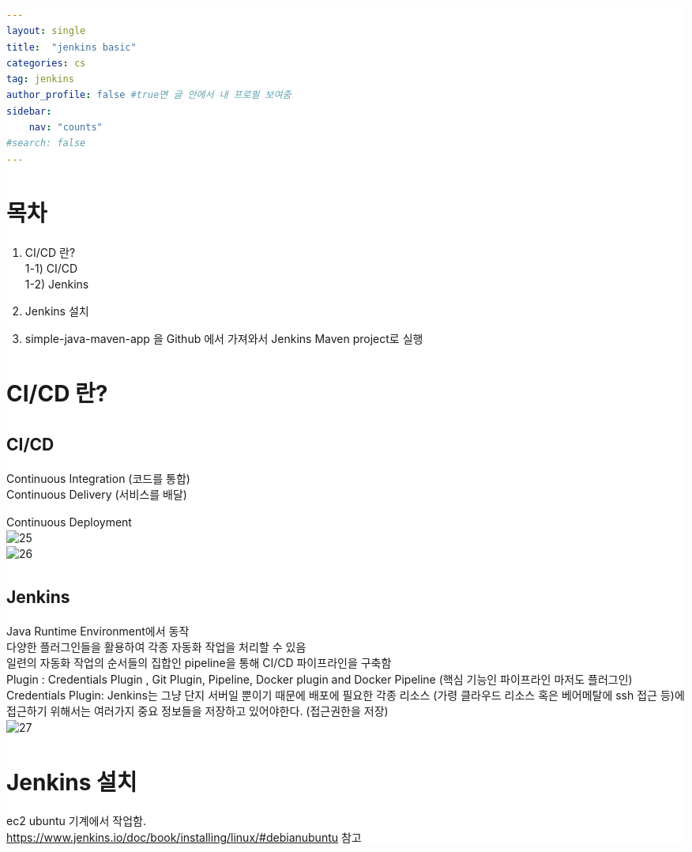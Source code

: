 ```yaml
---
layout: single
title:  "jenkins basic"
categories: cs
tag: jenkins
author_profile: false #true면 글 안에서 내 프로필 보여줌
sidebar:
    nav: "counts"
#search: false
---
```


# 목차

1) CI/CD 란?   
1-1) CI/CD   
1-2) Jenkins   

2) Jenkins 설치   

3) simple-java-maven-app 을 Github 에서 가져와서 Jenkins Maven project로 실행   

# CI/CD 란?

## CI/CD
Continuous Integration (코드를 통합)   
Continuous Delivery (서비스를 배달)   
   
Continuous Deployment   
![25](https://github.com/jwjungwoo/jwjungwoo.github.io/assets/140131247/e04383f0-2c07-420b-aecc-fabed0bb8ab5)   
![26](https://github.com/jwjungwoo/jwjungwoo.github.io/assets/140131247/13949f57-095f-4be5-94ac-6de16fac3702)   

## Jenkins
Java Runtime Environment에서 동작   
다양한 플러그인들을 활용하여 각종 자동화 작업을 처리할 수 있음   
일련의 자동화 작업의 순서들의 집합인 pipeline을 통해 CI/CD 파이프라인을 구축함   
Plugin : Credentials Plugin , Git Plugin, Pipeline, Docker plugin and Docker Pipeline (핵심 기능인 파이프라인 마저도 플러그인)   
Credentials Plugin: Jenkins는 그냥 단지 서버일 뿐이기 때문에 배포에 필요한 각종 리소스 
(가령 클라우드 리소스 혹은 베어메탈에 ssh 접근 등)에 접근하기 위해서는 여러가지 중요 정보들을 저장하고 있어야한다. (접근권한을 저장)   
![27](https://github.com/jwjungwoo/jwjungwoo.github.io/assets/140131247/a2cd9fa6-04f3-4e2e-9060-4bf830b99535)   

# Jenkins 설치
ec2 ubuntu 기계에서 작업함.   
https://www.jenkins.io/doc/book/installing/linux/#debianubuntu 참고   
